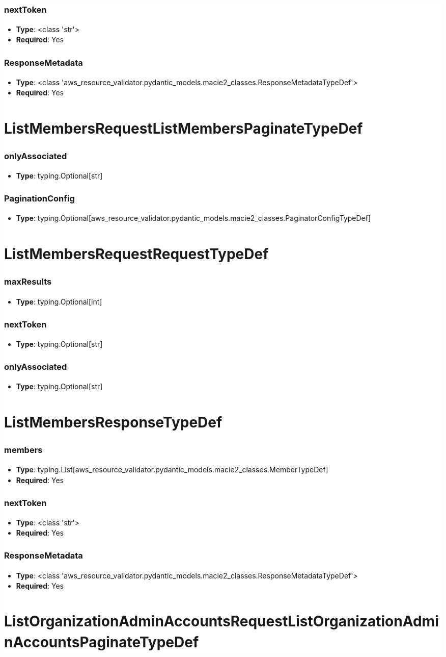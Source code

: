 ### nextToken
- **Type**: <class 'str'>
- **Required**: Yes

### ResponseMetadata
- **Type**: <class 'aws_resource_validator.pydantic_models.macie2_classes.ResponseMetadataTypeDef'>
- **Required**: Yes


# ListMembersRequestListMembersPaginateTypeDef

### onlyAssociated
- **Type**: typing.Optional[str]

### PaginationConfig
- **Type**: typing.Optional[aws_resource_validator.pydantic_models.macie2_classes.PaginatorConfigTypeDef]


# ListMembersRequestRequestTypeDef

### maxResults
- **Type**: typing.Optional[int]

### nextToken
- **Type**: typing.Optional[str]

### onlyAssociated
- **Type**: typing.Optional[str]


# ListMembersResponseTypeDef

### members
- **Type**: typing.List[aws_resource_validator.pydantic_models.macie2_classes.MemberTypeDef]
- **Required**: Yes

### nextToken
- **Type**: <class 'str'>
- **Required**: Yes

### ResponseMetadata
- **Type**: <class 'aws_resource_validator.pydantic_models.macie2_classes.ResponseMetadataTypeDef'>
- **Required**: Yes


# ListOrganizationAdminAccountsRequestListOrganizationAdminAccountsPaginateTypeDef
